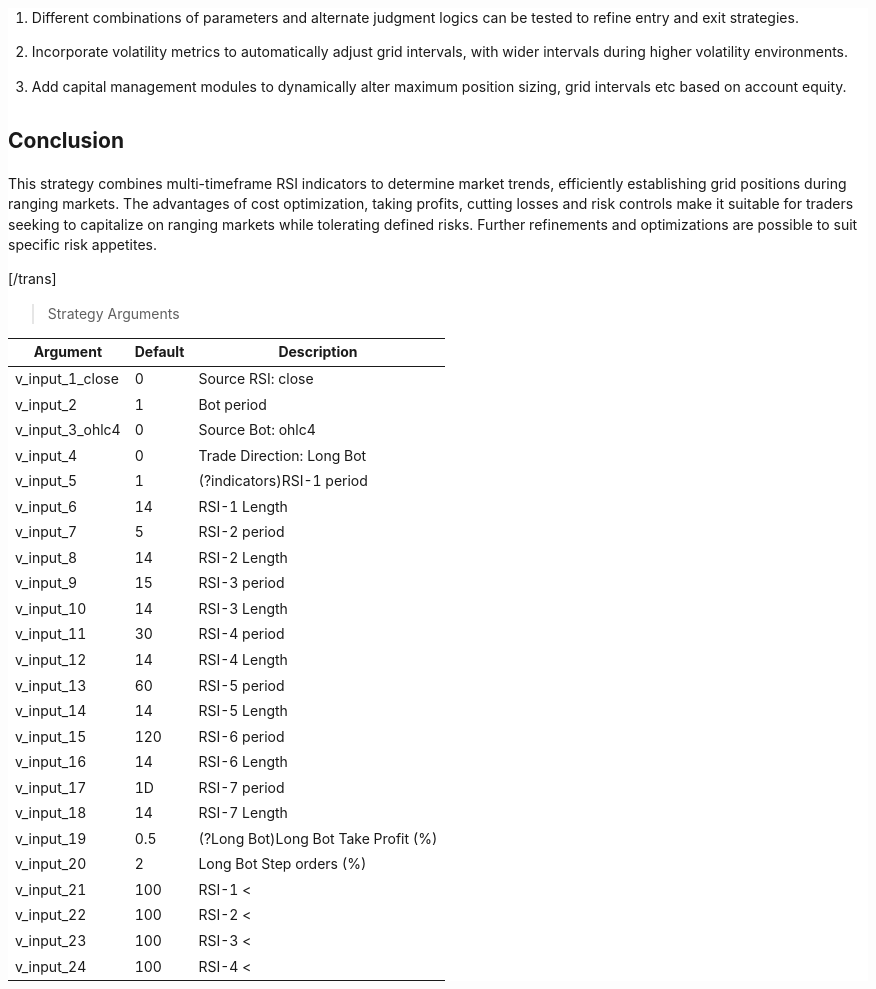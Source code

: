 1. Different combinations of parameters and alternate judgment logics can be tested to refine entry and exit strategies.  

2. Incorporate volatility metrics to automatically adjust grid intervals, with wider intervals during higher volatility environments. 

3. Add capital management modules to dynamically alter maximum position sizing, grid intervals etc based on account equity.

## Conclusion

This strategy combines multi-timeframe RSI indicators to determine market trends, efficiently establishing grid positions during ranging markets. The advantages of cost optimization, taking profits, cutting losses and risk controls make it suitable for traders seeking to capitalize on ranging markets while tolerating defined risks. Further refinements and optimizations are possible to suit specific risk appetites.

[/trans]

> Strategy Arguments



|Argument|Default|Description|
|----|----|----|
|v_input_1_close|0|Source RSI: close|high|low|open|hl2|hlc3|hlcc4|ohlc4|
|v_input_2|1|Bot period|
|v_input_3_ohlc4|0|Source Bot: ohlc4|high|low|open|hl2|hlc3|hlcc4|close|
|v_input_4|0|Trade Direction: Long Bot|Short Bot|
|v_input_5|1|(?indicators)RSI-1 period|
|v_input_6|14|RSI-1 Length|
|v_input_7|5|RSI-2 period|
|v_input_8|14|RSI-2 Length|
|v_input_9|15|RSI-3 period|
|v_input_10|14|RSI-3 Length|
|v_input_11|30|RSI-4 period|
|v_input_12|14|RSI-4 Length|
|v_input_13|60|RSI-5 period|
|v_input_14|14|RSI-5 Length|
|v_input_15|120|RSI-6 period|
|v_input_16|14|RSI-6 Length|
|v_input_17|1D|RSI-7 period|
|v_input_18|14|RSI-7 Length|
|v_input_19|0.5|(?Long Bot)Long Bot Take Profit (%)|
|v_input_20|2|Long Bot Step orders (%)|
|v_input_21|100|RSI-1 <|
|v_input_22|100|RSI-2 <|
|v_input_23|100|RSI-3 <|
|v_input_24|100|RSI-4 <|